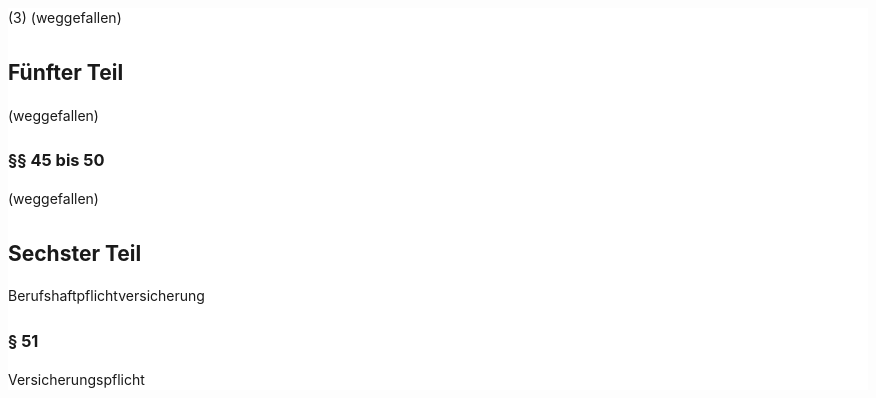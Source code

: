 <div class="jurAbsatz">

(3) (weggefallen)

</div>

</div>

</div>

</div>

<span id="BJNR019220979BJNG000501123.html"></span>

## Fünfter Teil  
(weggefallen)

<div>

<div class="jnhtml">

<div>

</div>

</div>

</div>

<span id="BJNR019220979BJNE005203123.html"></span>

### §§ 45 bis 50  
(weggefallen)

<div>

<div class="jnhtml">

<div>

</div>

</div>

</div>

<span id="BJNR019220979BJNG000700301.html"></span>

## Sechster Teil  
Berufshaftpflichtversicherung

<span id="BJNR019220979BJNE006105123.html"></span>

### § 51  
Versicherungspflicht

<div>

<div class="jnhtml">

